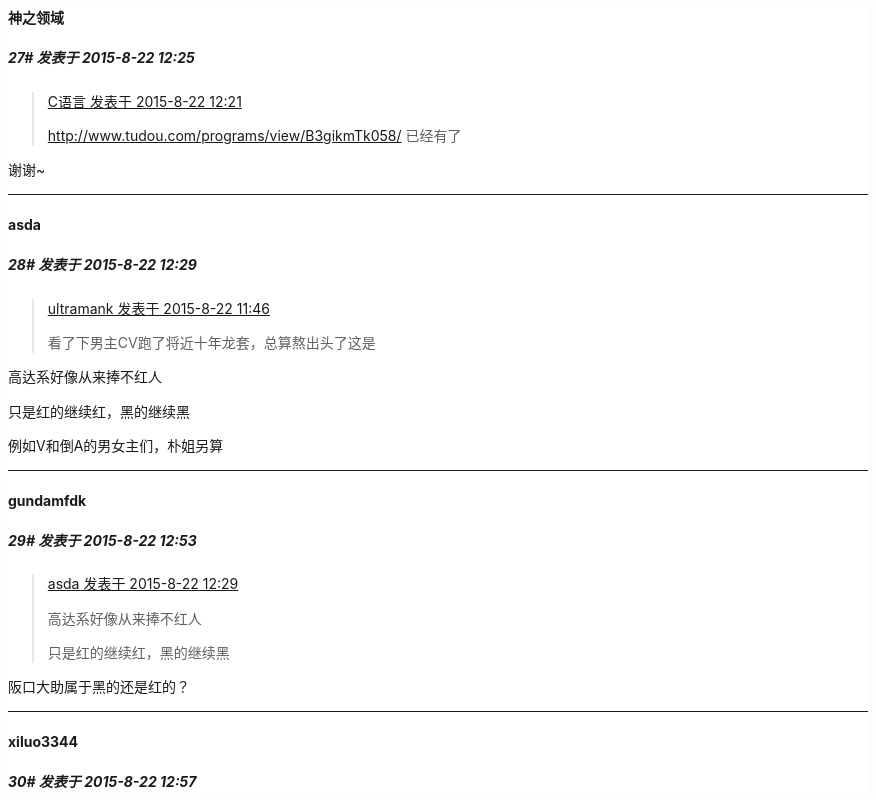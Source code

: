 ####  神之领域  
##### 27#       发表于 2015-8-22 12:25



<blockquote><a href="httphttps://bbs.saraba1st.com/2b/forum.php?mod=redirect&amp;goto=findpost&amp;pid=29933193&amp;ptid=1148153" target="_blank">C语言 发表于 2015-8-22 12:21</a>

http://www.tudou.com/programs/view/B3gikmTk058/ 已经有了</blockquote>
谢谢~







-----

####  asda  
##### 28#       发表于 2015-8-22 12:29



<blockquote><a href="httphttps://bbs.saraba1st.com/2b/forum.php?mod=redirect&amp;goto=findpost&amp;pid=29932925&amp;ptid=1148153" target="_blank">ultramank 发表于 2015-8-22 11:46</a>

看了下男主CV跑了将近十年龙套，总算熬出头了这是</blockquote>
高达系好像从来捧不红人

只是红的继续红，黑的继续黑


例如V和倒A的男女主们，朴姐另算







-----

####  gundamfdk  
##### 29#       发表于 2015-8-22 12:53



<blockquote><a href="httphttps://bbs.saraba1st.com/2b/forum.php?mod=redirect&amp;goto=findpost&amp;pid=29933253&amp;ptid=1148153" target="_blank">asda 发表于 2015-8-22 12:29</a>

高达系好像从来捧不红人

只是红的继续红，黑的继续黑</blockquote>
阪口大助属于黑的还是红的？







-----

####  xiluo3344  
##### 30#       发表于 2015-8-22 12:57
